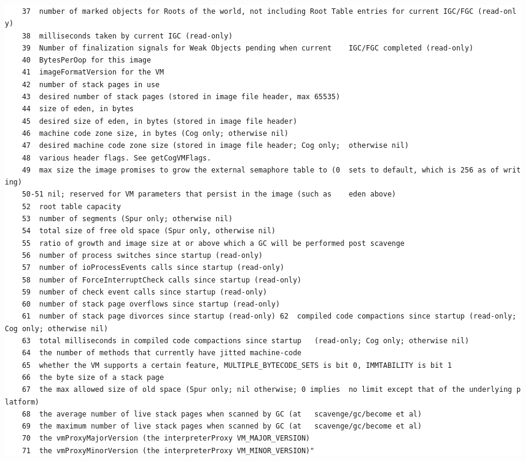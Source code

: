 ```smalltalk
	37	number of marked objects for Roots of the world, not including Root	Table entries for current IGC/FGC (read-only)
	38	milliseconds taken by current IGC (read-only)
	39	Number of finalization signals for Weak Objects pending when current	IGC/FGC completed (read-only)
	40	BytesPerOop for this image
	41	imageFormatVersion for the VM
	42	number of stack pages in use
	43	desired number of stack pages (stored in image file header, max 65535)
	44	size of eden, in bytes
	45	desired size of eden, in bytes (stored in image file header)
	46	machine code zone size, in bytes (Cog only; otherwise nil)
	47	desired machine code zone size (stored in image file header; Cog only;	otherwise nil)
	48	various header flags. See getCogVMFlags.
	49	max size the image promises to grow the external semaphore table to (0	sets to default, which is 256 as of writing)
	50-51 nil; reserved for VM parameters that persist in the image (such as	eden above)
	52	root table capacity
	53	number of segments (Spur only; otherwise nil)
	54	total size of free old space (Spur only, otherwise nil)
	55	ratio of growth and image size at or above which a GC will be performed	post scavenge
	56	number of process switches since startup (read-only)
	57	number of ioProcessEvents calls since startup (read-only)
	58	number of ForceInterruptCheck calls since startup (read-only)
	59	number of check event calls since startup (read-only)
	60	number of stack page overflows since startup (read-only)
	61	number of stack page divorces since startup (read-only)	62	compiled code compactions since startup (read-only; Cog only; otherwise nil)
	63	total milliseconds in compiled code compactions since startup	(read-only; Cog only; otherwise nil)
	64	the number of methods that currently have jitted machine-code
	65	whether the VM supports a certain feature, MULTIPLE_BYTECODE_SETS is bit 0, IMMTABILITY is bit 1
	66	the byte size of a stack page
	67	the max allowed size of old space (Spur only; nil otherwise; 0 implies	no limit except that of the underlying platform)
	68	the average number of live stack pages when scanned by GC (at	scavenge/gc/become et al)
	69	the maximum number of live stack pages when scanned by GC (at	scavenge/gc/become et al)
	70	the vmProxyMajorVersion (the interpreterProxy VM_MAJOR_VERSION)
	71	the vmProxyMinorVersion (the interpreterProxy VM_MINOR_VERSION)"
```
